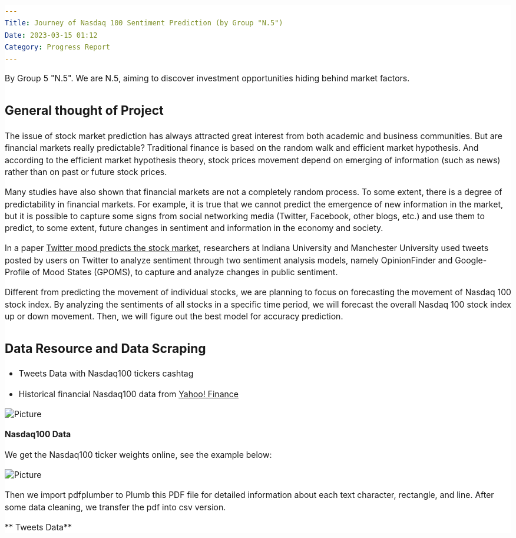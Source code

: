 ```yaml
---
Title: Journey of Nasdaq 100 Sentiment Prediction (by Group "N.5")
Date: 2023-03-15 01:12
Category: Progress Report
---
```


By Group 5 "N.5". We are N.5, aiming to discover investment opportunities hiding behind market factors.

## General thought of Project

The issue of stock market prediction has always attracted great interest from both academic and business communities. But are financial markets really predictable? Traditional finance is based on the random walk and efficient market hypothesis. And according to the efficient market hypothesis theory, stock prices movement depend on emerging of information (such as news) rather than on past or future stock prices.

Many studies have also shown that financial markets are not a completely random process. To some extent, there is a degree of predictability in financial markets. For example, it is true that we cannot predict the emergence of new information in the market, but it is possible to capture some signs from social networking media (Twitter, Facebook, other blogs, etc.) and use them to predict, to some extent, future changes in sentiment and information in the economy and society.

In a paper [Twitter mood predicts the stock market](https://www.sciencedirect.com/science/article/abs/pii/S187775031100007X), researchers at Indiana University and Manchester University used tweets posted by users on Twitter to analyze sentiment through two sentiment analysis models, namely OpinionFinder and Google-Profile of Mood States (GPOMS), to capture and analyze changes in public sentiment.

Different from predicting the movement of individual stocks, we are planning to focus on forecasting the movement of Nasdaq 100 stock index. By analyzing the sentiments of all stocks in a specific time period, we will forecast the overall Nasdaq 100 stock index up or down movement. Then, we will figure out the best model for accuracy prediction.

## Data Resource and Data Scraping
- Tweets Data with Nasdaq100 tickers cashtag

- Historical financial Nasdaq100 data from [Yahoo! Finance](https://finance.yahoo.com/)

![Picture]({static}/images/N5-Post01_group5-Yahoofinance-logo.png)

**Nasdaq100 Data**

We get the Nasdaq100 ticker weights online, see the example below:

![Picture]({static}/images/N5-Post01_group5-NDXdata.png)

Then we import pdfplumber to Plumb this PDF file for detailed information about each text character, rectangle, and line. After some data cleaning, we transfer the pdf into csv version. 

** Tweets Data**

